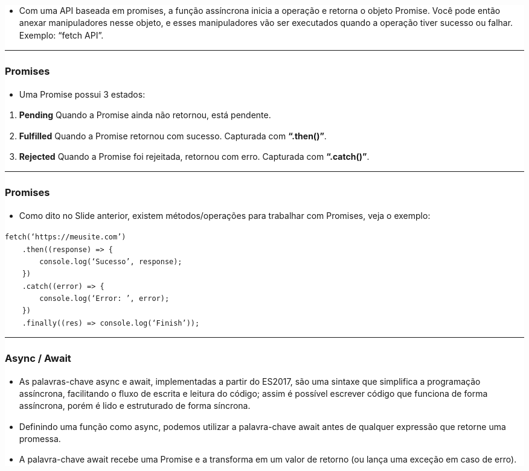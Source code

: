 - Com uma API baseada em promises, a função assíncrona inicia a operação e retorna o objeto Promise. Você pode então anexar manipuladores nesse objeto, e esses manipuladores vão ser executados quando a operação tiver sucesso ou falhar. Exemplo: “fetch API”.

---



### Promises

- Uma Promise possui 3 estados:

1. **Pending**
Quando a Promise ainda não retornou, está pendente.

2. **Fulfilled**
Quando a Promise retornou com sucesso.
Capturada com **“.then()”**.

3. **Rejected**
Quando a Promise foi rejeitada, retornou com erro.
Capturada com **“.catch()”**.

---



### Promises

- Como dito no Slide anterior, existem métodos/operações para trabalhar com Promises, veja o exemplo:
```
fetch(‘https://meusite.com’)
	.then((response) => {
		console.log(‘Sucesso’, response);
	})
	.catch((error) => {
		console.log(‘Error: ’, error);
	})
	.finally((res) => console.log(‘Finish’));
```

---



### Async / Await

- As palavras-chave async e await, implementadas a partir do ES2017, são uma sintaxe que simplifica a programação assíncrona, facilitando o fluxo de escrita e leitura do código; assim é possível escrever código que funciona de forma assíncrona, porém é lido e estruturado de forma síncrona.

- Definindo uma função como async, podemos utilizar a palavra-chave await antes de qualquer expressão que retorne uma promessa.

- A palavra-chave await recebe uma Promise e a transforma em um valor de retorno (ou lança uma exceção em caso de erro).

